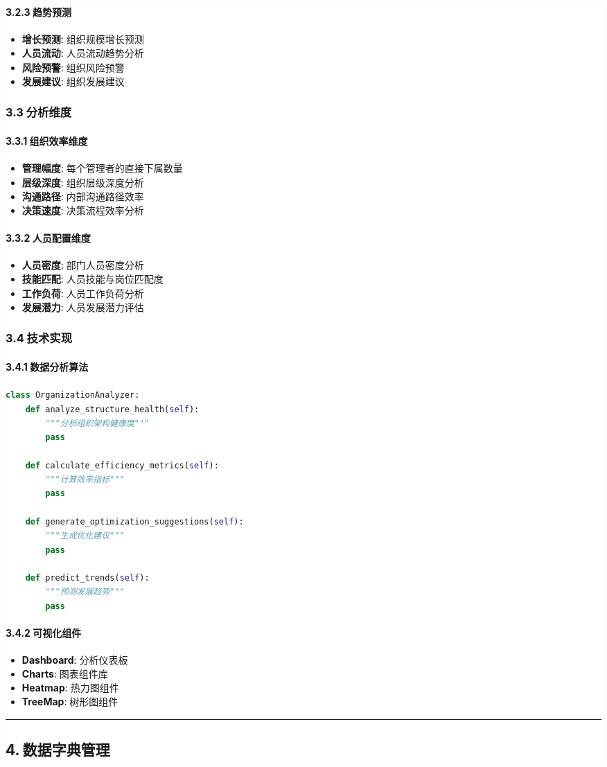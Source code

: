 #### 3.2.3 趋势预测
- **增长预测**: 组织规模增长预测
- **人员流动**: 人员流动趋势分析
- **风险预警**: 组织风险预警
- **发展建议**: 组织发展建议

### 3.3 分析维度

#### 3.3.1 组织效率维度
- **管理幅度**: 每个管理者的直接下属数量
- **层级深度**: 组织层级深度分析
- **沟通路径**: 内部沟通路径效率
- **决策速度**: 决策流程效率分析

#### 3.3.2 人员配置维度
- **人员密度**: 部门人员密度分析
- **技能匹配**: 人员技能与岗位匹配度
- **工作负荷**: 人员工作负荷分析
- **发展潜力**: 人员发展潜力评估

### 3.4 技术实现

#### 3.4.1 数据分析算法
```python
class OrganizationAnalyzer:
    def analyze_structure_health(self):
        """分析组织架构健康度"""
        pass
    
    def calculate_efficiency_metrics(self):
        """计算效率指标"""
        pass
    
    def generate_optimization_suggestions(self):
        """生成优化建议"""
        pass
    
    def predict_trends(self):
        """预测发展趋势"""
        pass
```

#### 3.4.2 可视化组件
- **Dashboard**: 分析仪表板
- **Charts**: 图表组件库
- **Heatmap**: 热力图组件
- **TreeMap**: 树形图组件

---

## 4. 数据字典管理
